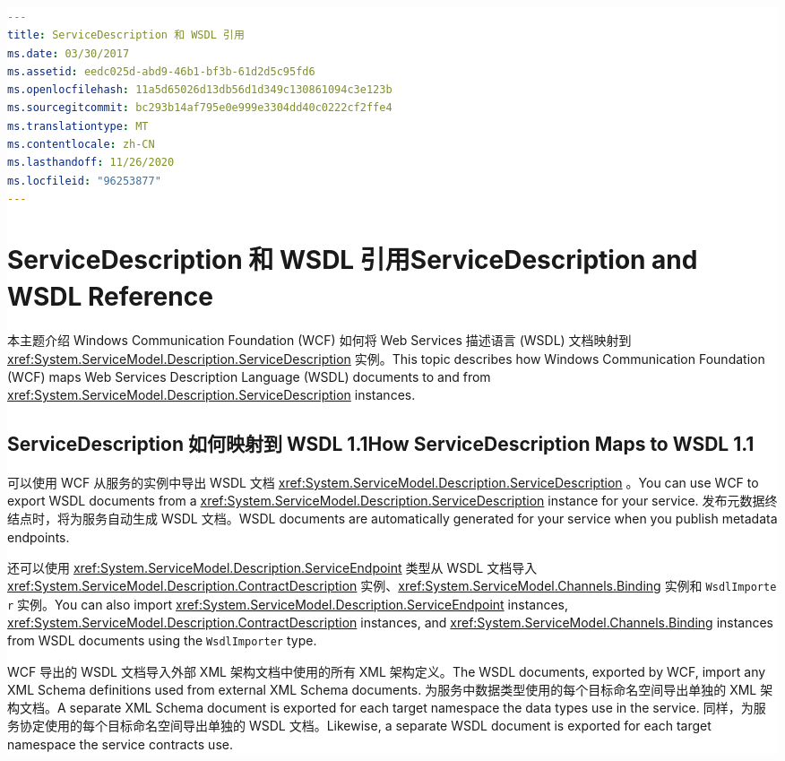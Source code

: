 ```yaml
---
title: ServiceDescription 和 WSDL 引用
ms.date: 03/30/2017
ms.assetid: eedc025d-abd9-46b1-bf3b-61d2d5c95fd6
ms.openlocfilehash: 11a5d65026d13db56d1d349c130861094c3e123b
ms.sourcegitcommit: bc293b14af795e0e999e3304dd40c0222cf2ffe4
ms.translationtype: MT
ms.contentlocale: zh-CN
ms.lasthandoff: 11/26/2020
ms.locfileid: "96253877"
---
```

# <a name="servicedescription-and-wsdl-reference"></a><span data-ttu-id="1ae4a-102">ServiceDescription 和 WSDL 引用</span><span class="sxs-lookup"><span data-stu-id="1ae4a-102">ServiceDescription and WSDL Reference</span></span>

<span data-ttu-id="1ae4a-103">本主题介绍 Windows Communication Foundation (WCF) 如何将 Web Services 描述语言 (WSDL) 文档映射到 <xref:System.ServiceModel.Description.ServiceDescription> 实例。</span><span class="sxs-lookup"><span data-stu-id="1ae4a-103">This topic describes how Windows Communication Foundation (WCF) maps Web Services Description Language (WSDL) documents to and from <xref:System.ServiceModel.Description.ServiceDescription> instances.</span></span>  
  
## <a name="how-servicedescription-maps-to-wsdl-11"></a><span data-ttu-id="1ae4a-104">ServiceDescription 如何映射到 WSDL 1.1</span><span class="sxs-lookup"><span data-stu-id="1ae4a-104">How ServiceDescription Maps to WSDL 1.1</span></span>  

 <span data-ttu-id="1ae4a-105">可以使用 WCF 从服务的实例中导出 WSDL 文档 <xref:System.ServiceModel.Description.ServiceDescription> 。</span><span class="sxs-lookup"><span data-stu-id="1ae4a-105">You can use WCF to export WSDL documents from a <xref:System.ServiceModel.Description.ServiceDescription> instance for your service.</span></span> <span data-ttu-id="1ae4a-106">发布元数据终结点时，将为服务自动生成 WSDL 文档。</span><span class="sxs-lookup"><span data-stu-id="1ae4a-106">WSDL documents are automatically generated for your service when you publish metadata endpoints.</span></span>  
  
 <span data-ttu-id="1ae4a-107">还可以使用 <xref:System.ServiceModel.Description.ServiceEndpoint> 类型从 WSDL 文档导入 <xref:System.ServiceModel.Description.ContractDescription> 实例、<xref:System.ServiceModel.Channels.Binding> 实例和 `WsdlImporter` 实例。</span><span class="sxs-lookup"><span data-stu-id="1ae4a-107">You can also import <xref:System.ServiceModel.Description.ServiceEndpoint> instances, <xref:System.ServiceModel.Description.ContractDescription> instances, and <xref:System.ServiceModel.Channels.Binding> instances from WSDL documents using the `WsdlImporter` type.</span></span>  
  
 <span data-ttu-id="1ae4a-108">WCF 导出的 WSDL 文档导入外部 XML 架构文档中使用的所有 XML 架构定义。</span><span class="sxs-lookup"><span data-stu-id="1ae4a-108">The WSDL documents, exported by WCF, import any XML Schema definitions used from external XML Schema documents.</span></span> <span data-ttu-id="1ae4a-109">为服务中数据类型使用的每个目标命名空间导出单独的 XML 架构文档。</span><span class="sxs-lookup"><span data-stu-id="1ae4a-109">A separate XML Schema document is exported for each target namespace the data types use in the service.</span></span> <span data-ttu-id="1ae4a-110">同样，为服务协定使用的每个目标命名空间导出单独的 WSDL 文档。</span><span class="sxs-lookup"><span data-stu-id="1ae4a-110">Likewise, a separate WSDL document is exported for each target namespace the service contracts use.</span></span>  
  